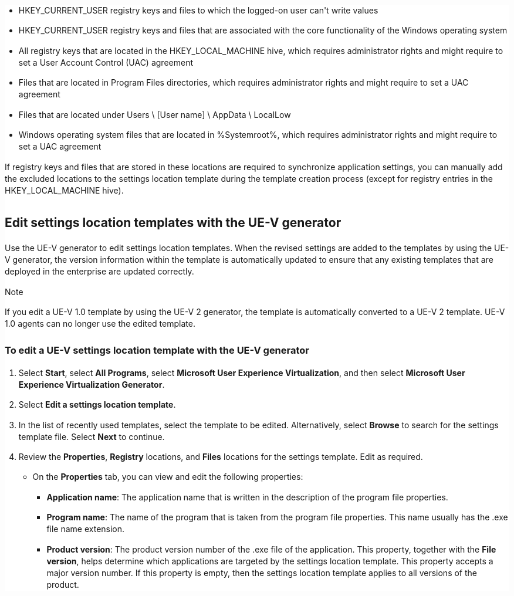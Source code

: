 - HKEY\_CURRENT\_USER registry keys and files to which the logged-on user can't write values

- HKEY\_CURRENT\_USER registry keys and files that are associated with the core functionality of the Windows operating system

- All registry keys that are located in the HKEY\_LOCAL\_MACHINE hive, which requires administrator rights and might require to set a User Account Control (UAC) agreement

- Files that are located in Program Files directories, which requires administrator rights and might require to set a UAC agreement

- Files that are located under Users \\ \[User name\] \\ AppData \\ LocalLow

- Windows operating system files that are located in %Systemroot%, which requires administrator rights and might require to set a UAC agreement

If registry keys and files that are stored in these locations are required to synchronize application settings, you can manually add the excluded locations to the settings location template during the template creation process
 (except for registry entries in the HKEY\_LOCAL\_MACHINE hive).

## <a href="" id="edit"></a>Edit settings location templates with the UE-V generator

Use the UE-V generator to edit settings location templates. When the revised settings are added to the templates by using the UE-V generator, the version information within the template is automatically updated to ensure that any existing templates that are deployed in the enterprise are updated correctly.

> [!NOTE]
> If you edit a UE-V 1.0 template by using the UE-V 2 generator, the template is automatically converted to a UE-V 2 template. UE-V 1.0 agents can no longer use the edited template.

### To edit a UE-V settings location template with the UE-V generator

1.  Select **Start**, select **All Programs**, select **Microsoft User Experience Virtualization**, and then select **Microsoft User Experience Virtualization Generator**.

2.  Select **Edit a settings location template**.

3.  In the list of recently used templates, select the template to be edited. Alternatively, select **Browse** to search for the settings template file. Select **Next** to continue.

4.  Review the **Properties**, **Registry** locations, and **Files** locations for the settings template. Edit as required.

    - On the **Properties** tab, you can view and edit the following properties:

        - **Application name**: The application name that is written in the description of the program file properties.

        - **Program name**: The name of the program that is taken from the program file properties. This name usually has the .exe file name extension.

        - **Product version**: The product version number of the .exe file of the application. This property, together with the **File version**, helps determine which applications are targeted by the settings location template. This property accepts a major version number. If this property is empty, then the settings location template applies to all versions of the product.
